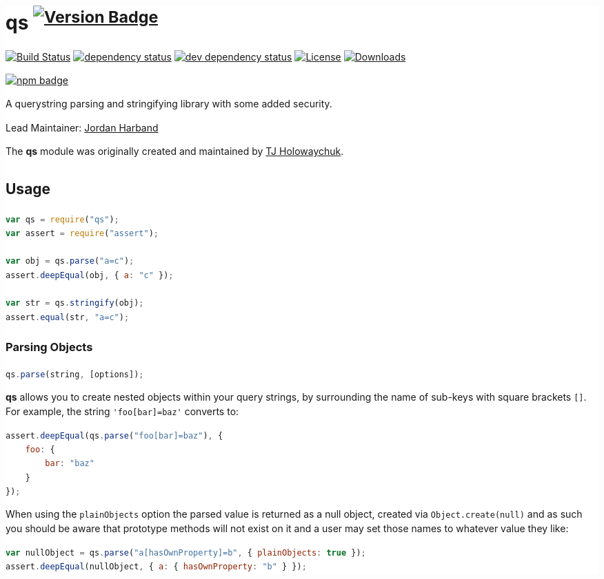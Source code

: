 # qs <sup>[![Version Badge][2]][1]</sup>

[![Build Status][3]][4]
[![dependency status][5]][6]
[![dev dependency status][7]][8]
[![License][license-image]][license-url]
[![Downloads][downloads-image]][downloads-url]

[![npm badge][11]][1]

A querystring parsing and stringifying library with some added security.

Lead Maintainer: [Jordan Harband](https://github.com/ljharb)

The **qs** module was originally created and maintained by [TJ Holowaychuk](https://github.com/visionmedia/node-querystring).

## Usage

```javascript
var qs = require("qs");
var assert = require("assert");

var obj = qs.parse("a=c");
assert.deepEqual(obj, { a: "c" });

var str = qs.stringify(obj);
assert.equal(str, "a=c");
```

### Parsing Objects

[](#preventEval)

```javascript
qs.parse(string, [options]);
```

**qs** allows you to create nested objects within your query strings, by surrounding the name of sub-keys with square brackets `[]`.
For example, the string `'foo[bar]=baz'` converts to:

```javascript
assert.deepEqual(qs.parse("foo[bar]=baz"), {
    foo: {
        bar: "baz"
    }
});
```

When using the `plainObjects` option the parsed value is returned as a null object, created via `Object.create(null)` and as such you should be aware that prototype methods will not exist on it and a user may set those names to whatever value they like:

```javascript
var nullObject = qs.parse("a[hasOwnProperty]=b", { plainObjects: true });
assert.deepEqual(nullObject, { a: { hasOwnProperty: "b" } });
```


[1]: https://npmjs.org/package/qs
[2]: http://versionbadg.es/ljharb/qs.svg
[3]: https://api.travis-ci.org/ljharb/qs.svg
[4]: https://travis-ci.org/ljharb/qs
[5]: https://david-dm.org/ljharb/qs.svg
[6]: https://david-dm.org/ljharb/qs
[7]: https://david-dm.org/ljharb/qs/dev-status.svg
[8]: https://david-dm.org/ljharb/qs?type=dev
[9]: https://ci.testling.com/ljharb/qs.png
[10]: https://ci.testling.com/ljharb/qs
[11]: https://nodei.co/npm/qs.png?downloads=true&stars=true
[license-image]: http://img.shields.io/npm/l/qs.svg
[license-url]: LICENSE
[downloads-image]: http://img.shields.io/npm/dm/qs.svg
[downloads-url]: http://npm-stat.com/charts.html?package=qs